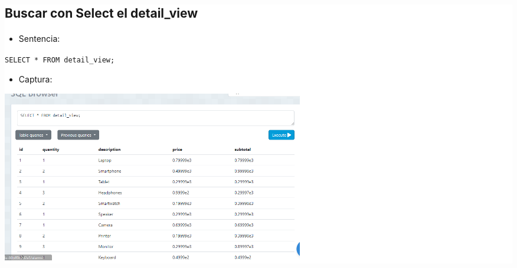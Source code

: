 ## Buscar con Select el detail_view
- Sentencia:
```
SELECT * FROM detail_view;
```
- Captura:
<img src="./capturas/6S.png" alt="Captura de pantalla" width="500"/>
